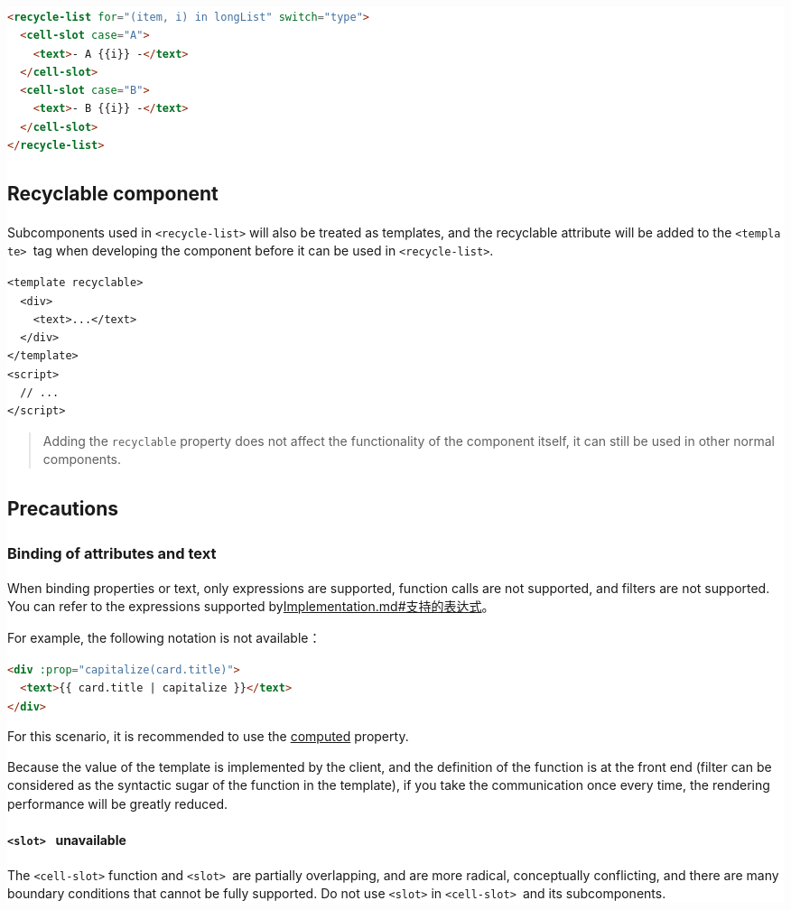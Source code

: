 ```html
<recycle-list for="(item, i) in longList" switch="type">
  <cell-slot case="A">
    <text>- A {{i}} -</text>
  </cell-slot>
  <cell-slot case="B">
    <text>- B {{i}} -</text>
  </cell-slot>
</recycle-list>
```

## Recyclable component
Subcomponents used in `<recycle-list>` will also be treated as templates, and the recyclable attribute will be added to the `<template> `tag when developing the component before it can be used in `<recycle-list>`.
```vue{1}
<template recyclable>
  <div>
    <text>...</text>
  </div>
</template>
<script>
  // ...
</script>
```
> Adding the `recyclable` property does not affect the functionality of the component itself, it can still be used in other normal components.

## Precautions
### Binding of attributes and text
When binding properties or text, only expressions are supported, function calls are not supported, and filters are not supported. You can refer to the expressions supported by[Implementation.md#支持的表达式](https://github.com/Hanks10100/weex-native-directive/blob/master/Implementation.md#%E6%94%AF%E6%8C%81%E7%9A%84%E8%A1%A8%E8%BE%BE%E5%BC%8F)。

For example, the following notation is not available：
```html
<div :prop="capitalize(card.title)">
  <text>{{ card.title | capitalize }}</text>
</div>
```
For this scenario, it is recommended to use the  [computed](https://vuejs.org/v2/guide/computed.html)  property.

Because the value of the template is implemented by the client, and the definition of the function is at the front end (filter can be considered as the syntactic sugar of the function in the template), if you take the communication once every time, the rendering performance will be greatly reduced.

#### `<slot> ` unavailable

The `<cell-slot>` function and `<slot> `are partially overlapping, and are more radical, conceptually conflicting, and there are many boundary conditions that cannot be fully supported. Do not use `<slot>` in `<cell-slot> `and its subcomponents.
